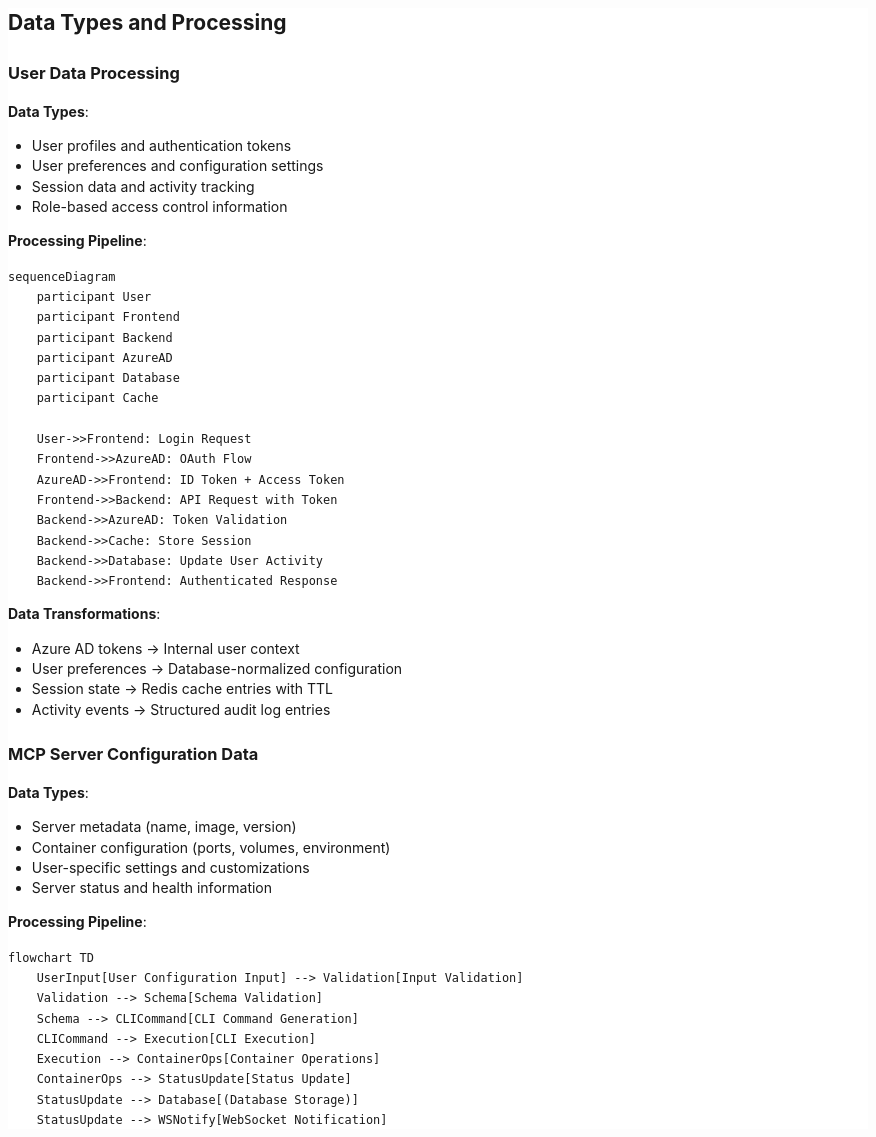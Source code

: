 ## Data Types and Processing

### User Data Processing

**Data Types**:

- User profiles and authentication tokens
- User preferences and configuration settings
- Session data and activity tracking
- Role-based access control information

**Processing Pipeline**:

```mermaid
sequenceDiagram
    participant User
    participant Frontend
    participant Backend
    participant AzureAD
    participant Database
    participant Cache

    User->>Frontend: Login Request
    Frontend->>AzureAD: OAuth Flow
    AzureAD->>Frontend: ID Token + Access Token
    Frontend->>Backend: API Request with Token
    Backend->>AzureAD: Token Validation
    Backend->>Cache: Store Session
    Backend->>Database: Update User Activity
    Backend->>Frontend: Authenticated Response
```

**Data Transformations**:

- Azure AD tokens → Internal user context
- User preferences → Database-normalized configuration
- Session state → Redis cache entries with TTL
- Activity events → Structured audit log entries

### MCP Server Configuration Data

**Data Types**:

- Server metadata (name, image, version)
- Container configuration (ports, volumes, environment)
- User-specific settings and customizations
- Server status and health information

**Processing Pipeline**:

```mermaid
flowchart TD
    UserInput[User Configuration Input] --> Validation[Input Validation]
    Validation --> Schema[Schema Validation]
    Schema --> CLICommand[CLI Command Generation]
    CLICommand --> Execution[CLI Execution]
    Execution --> ContainerOps[Container Operations]
    ContainerOps --> StatusUpdate[Status Update]
    StatusUpdate --> Database[(Database Storage)]
    StatusUpdate --> WSNotify[WebSocket Notification]
```
